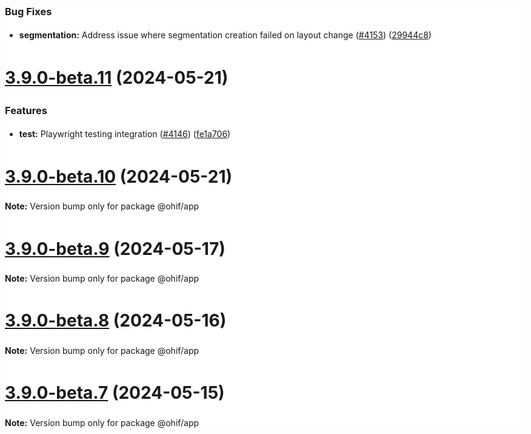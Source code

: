 
### Bug Fixes

* **segmentation:** Address issue where segmentation creation failed on layout change ([#4153](https://github.com/OHIF/Viewers/issues/4153)) ([29944c8](https://github.com/OHIF/Viewers/commit/29944c8512c35718af03c03ef82bc43675ee1872))





# [3.9.0-beta.11](https://github.com/OHIF/Viewers/compare/v3.9.0-beta.10...v3.9.0-beta.11) (2024-05-21)


### Features

* **test:** Playwright testing integration ([#4146](https://github.com/OHIF/Viewers/issues/4146)) ([fe1a706](https://github.com/OHIF/Viewers/commit/fe1a706446cc33670bf5fab8451e8281b487fcd6))





# [3.9.0-beta.10](https://github.com/OHIF/Viewers/compare/v3.9.0-beta.9...v3.9.0-beta.10) (2024-05-21)

**Note:** Version bump only for package @ohif/app





# [3.9.0-beta.9](https://github.com/OHIF/Viewers/compare/v3.9.0-beta.8...v3.9.0-beta.9) (2024-05-17)

**Note:** Version bump only for package @ohif/app





# [3.9.0-beta.8](https://github.com/OHIF/Viewers/compare/v3.9.0-beta.7...v3.9.0-beta.8) (2024-05-16)

**Note:** Version bump only for package @ohif/app





# [3.9.0-beta.7](https://github.com/OHIF/Viewers/compare/v3.9.0-beta.6...v3.9.0-beta.7) (2024-05-15)

**Note:** Version bump only for package @ohif/app


